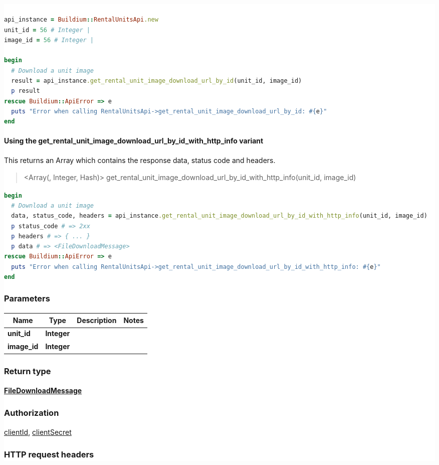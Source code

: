 ```ruby

api_instance = Buildium::RentalUnitsApi.new
unit_id = 56 # Integer | 
image_id = 56 # Integer | 

begin
  # Download a unit image
  result = api_instance.get_rental_unit_image_download_url_by_id(unit_id, image_id)
  p result
rescue Buildium::ApiError => e
  puts "Error when calling RentalUnitsApi->get_rental_unit_image_download_url_by_id: #{e}"
end
```

#### Using the get_rental_unit_image_download_url_by_id_with_http_info variant

This returns an Array which contains the response data, status code and headers.

> <Array(<FileDownloadMessage>, Integer, Hash)> get_rental_unit_image_download_url_by_id_with_http_info(unit_id, image_id)

```ruby
begin
  # Download a unit image
  data, status_code, headers = api_instance.get_rental_unit_image_download_url_by_id_with_http_info(unit_id, image_id)
  p status_code # => 2xx
  p headers # => { ... }
  p data # => <FileDownloadMessage>
rescue Buildium::ApiError => e
  puts "Error when calling RentalUnitsApi->get_rental_unit_image_download_url_by_id_with_http_info: #{e}"
end
```

### Parameters

| Name | Type | Description | Notes |
| ---- | ---- | ----------- | ----- |
| **unit_id** | **Integer** |  |  |
| **image_id** | **Integer** |  |  |

### Return type

[**FileDownloadMessage**](FileDownloadMessage.md)

### Authorization

[clientId](../README.md#clientId), [clientSecret](../README.md#clientSecret)

### HTTP request headers
